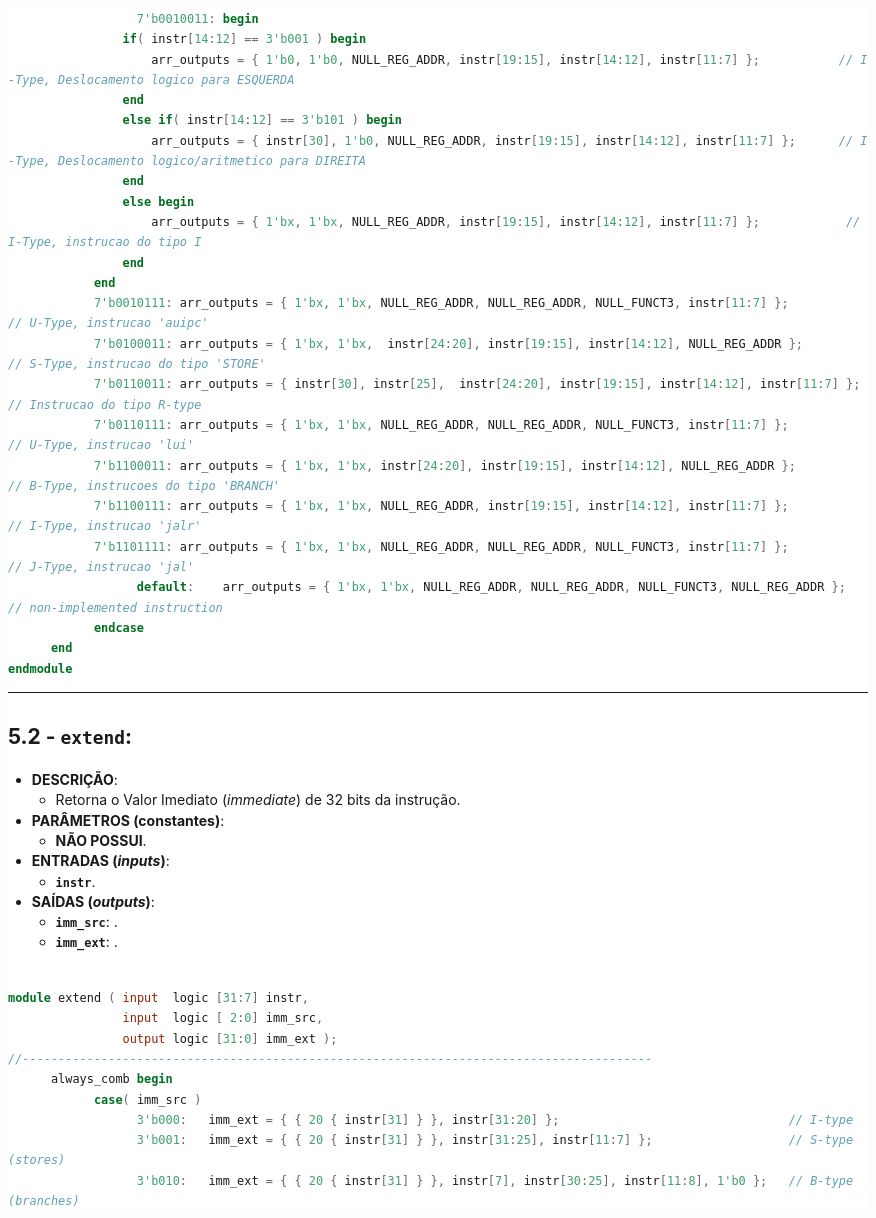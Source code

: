 ```verilog      
                  7'b0010011: begin
				if( instr[14:12] == 3'b001 ) begin
					arr_outputs = { 1'b0, 1'b0, NULL_REG_ADDR, instr[19:15], instr[14:12], instr[11:7] };           // I-Type, Deslocamento logico para ESQUERDA
				end
				else if( instr[14:12] == 3'b101 ) begin
					arr_outputs = { instr[30], 1'b0, NULL_REG_ADDR, instr[19:15], instr[14:12], instr[11:7] };      // I-Type, Deslocamento logico/aritmetico para DIREITA
				end
				else begin
					arr_outputs = { 1'bx, 1'bx, NULL_REG_ADDR, instr[19:15], instr[14:12], instr[11:7] };            // I-Type, instrucao do tipo I
				end
			end
			7'b0010111: arr_outputs = { 1'bx, 1'bx, NULL_REG_ADDR, NULL_REG_ADDR, NULL_FUNCT3, instr[11:7] };            // U-Type, instrucao 'auipc'
			7'b0100011: arr_outputs = { 1'bx, 1'bx,  instr[24:20], instr[19:15], instr[14:12], NULL_REG_ADDR };          // S-Type, instrucao do tipo 'STORE'
			7'b0110011: arr_outputs = { instr[30], instr[25],  instr[24:20], instr[19:15], instr[14:12], instr[11:7] };  // Instrucao do tipo R-type 
			7'b0110111: arr_outputs = { 1'bx, 1'bx, NULL_REG_ADDR, NULL_REG_ADDR, NULL_FUNCT3, instr[11:7] };            // U-Type, instrucao 'lui'
			7'b1100011: arr_outputs = { 1'bx, 1'bx, instr[24:20], instr[19:15], instr[14:12], NULL_REG_ADDR };           // B-Type, instrucoes do tipo 'BRANCH' 
			7'b1100111: arr_outputs = { 1'bx, 1'bx, NULL_REG_ADDR, instr[19:15], instr[14:12], instr[11:7] };            // I-Type, instrucao 'jalr'
			7'b1101111: arr_outputs = { 1'bx, 1'bx, NULL_REG_ADDR, NULL_REG_ADDR, NULL_FUNCT3, instr[11:7] };            // J-Type, instrucao 'jal'
                  default:    arr_outputs = { 1'bx, 1'bx, NULL_REG_ADDR, NULL_REG_ADDR, NULL_FUNCT3, NULL_REG_ADDR };          // non-implemented instruction
            endcase     
      end
endmodule
```          
       
---	 
	 

## 5.2 - `extend`:     
 - **DESCRIÇÃO**:       
	- Retorna o Valor Imediato (_immediate_) de 32 bits da instrução.         
 - **PARÂMETROS (constantes)**:        
	- **NÃO POSSUI**.      
 - **ENTRADAS (_inputs_)**:     
	- **`instr`**.      
 - **SAÍDAS (_outputs_)**:     
	- **`imm_src`**: .   
	- **`imm_ext`**: .   
	 
```verilog      
        
module extend ( input  logic [31:7] instr,
                input  logic [ 2:0] imm_src,
                output logic [31:0] imm_ext );
//---------------------------------------------------------------------------------------- 
      always_comb begin
            case( imm_src ) 
                  3'b000:   imm_ext = { { 20 { instr[31] } }, instr[31:20] };                                // I-type 
                  3'b001:   imm_ext = { { 20 { instr[31] } }, instr[31:25], instr[11:7] };                   // S-type (stores)
                  3'b010:   imm_ext = { { 20 { instr[31] } }, instr[7], instr[30:25], instr[11:8], 1'b0 };   // B-type (branches)
```